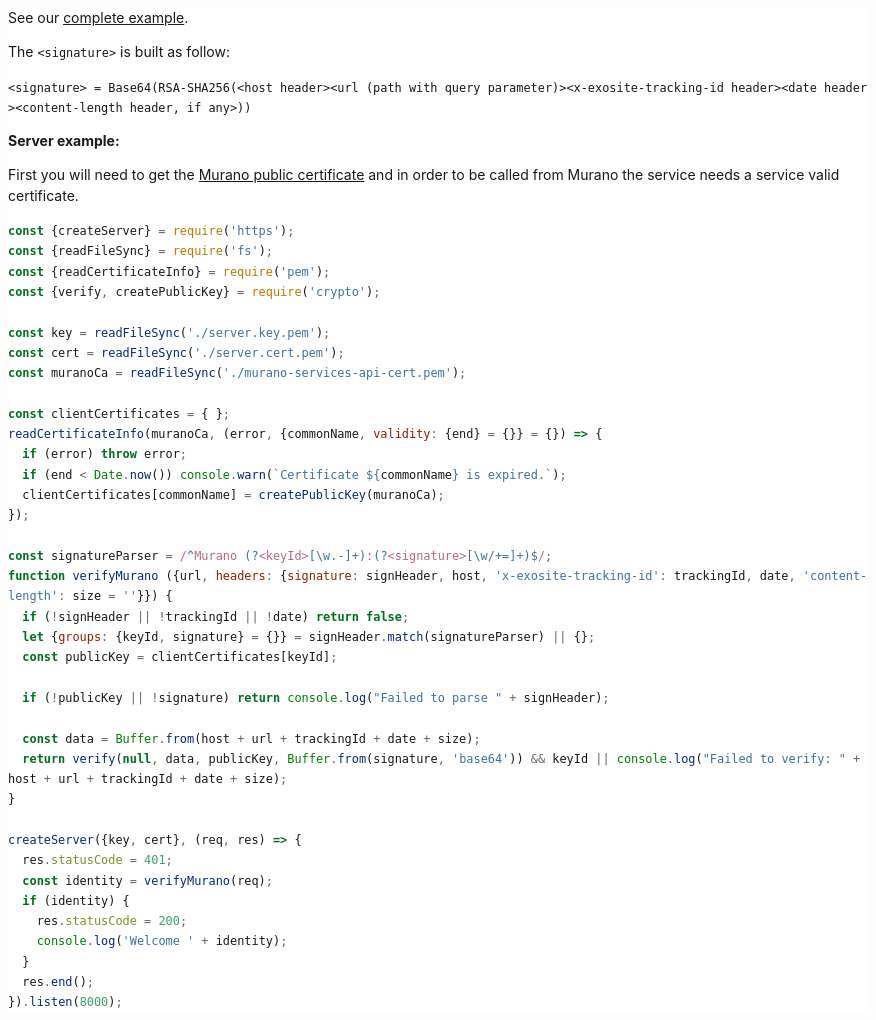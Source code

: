 See our [complete example](./examples/muranoauth.yaml).

The `<signature>` is built as follow:
```
<signature> = Base64(RSA-SHA256(<host header><url (path with query parameter)><x-exosite-tracking-id header><date header><content-length header, if any>))
```

**Server example:**

First you will need to get the [Murano public certificate](./murano-services-api-cert.pem) and in order to be called from Murano the service needs a service valid certificate.

```javascript
const {createServer} = require('https');
const {readFileSync} = require('fs');
const {readCertificateInfo} = require('pem');
const {verify, createPublicKey} = require('crypto');

const key = readFileSync('./server.key.pem');
const cert = readFileSync('./server.cert.pem');
const muranoCa = readFileSync('./murano-services-api-cert.pem');

const clientCertificates = { };
readCertificateInfo(muranoCa, (error, {commonName, validity: {end} = {}} = {}) => {
  if (error) throw error;
  if (end < Date.now()) console.warn(`Certificate ${commonName} is expired.`);
  clientCertificates[commonName] = createPublicKey(muranoCa);
});

const signatureParser = /^Murano (?<keyId>[\w.-]+):(?<signature>[\w/+=]+)$/;
function verifyMurano ({url, headers: {signature: signHeader, host, 'x-exosite-tracking-id': trackingId, date, 'content-length': size = ''}}) {
  if (!signHeader || !trackingId || !date) return false;
  let {groups: {keyId, signature} = {}} = signHeader.match(signatureParser) || {};
  const publicKey = clientCertificates[keyId];

  if (!publicKey || !signature) return console.log("Failed to parse " + signHeader);

  const data = Buffer.from(host + url + trackingId + date + size);
  return verify(null, data, publicKey, Buffer.from(signature, 'base64')) && keyId || console.log("Failed to verify: " + host + url + trackingId + date + size);
}

createServer({key, cert}, (req, res) => {
  res.statusCode = 401;
  const identity = verifyMurano(req);
  if (identity) {
    res.statusCode = 200;
    console.log('Welcome ' + identity);
  }
  res.end();
}).listen(8000);
```

